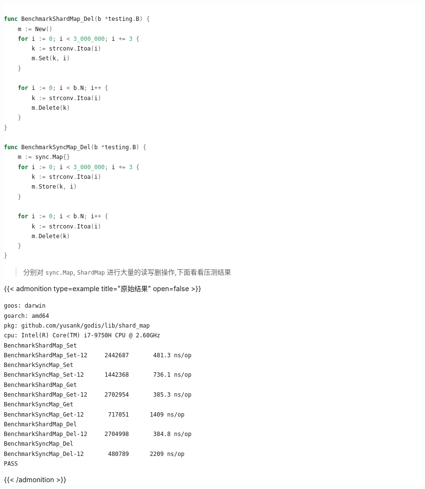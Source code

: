 ```go

func BenchmarkShardMap_Del(b *testing.B) {
    m := New()
    for i := 0; i < 3_000_000; i += 3 {
        k := strconv.Itoa(i)
        m.Set(k, i)
    }

    for i := 0; i < b.N; i++ {
        k := strconv.Itoa(i)
        m.Delete(k)
    }
}

func BenchmarkSyncMap_Del(b *testing.B) {
    m := sync.Map{}
    for i := 0; i < 3_000_000; i += 3 {
        k := strconv.Itoa(i)
        m.Store(k, i)
    }

    for i := 0; i < b.N; i++ {
        k := strconv.Itoa(i)
        m.Delete(k)
    }
}
```

> 分别对 `sync.Map`, `ShardMap` 进行大量的读写删操作,下面看看压测结果

{{< admonition type=example title="原始结果" open=false >}}

```shell
goos: darwin
goarch: amd64
pkg: github.com/yusank/godis/lib/shard_map
cpu: Intel(R) Core(TM) i7-9750H CPU @ 2.60GHz
BenchmarkShardMap_Set
BenchmarkShardMap_Set-12     2442687       481.3 ns/op
BenchmarkSyncMap_Set
BenchmarkSyncMap_Set-12      1442368       736.1 ns/op
BenchmarkShardMap_Get
BenchmarkShardMap_Get-12     2702954       385.3 ns/op
BenchmarkSyncMap_Get
BenchmarkSyncMap_Get-12       717051      1409 ns/op
BenchmarkShardMap_Del
BenchmarkShardMap_Del-12     2704998       384.8 ns/op
BenchmarkSyncMap_Del
BenchmarkSyncMap_Del-12       480789      2209 ns/op
PASS
```

{{< /admonition >}}
